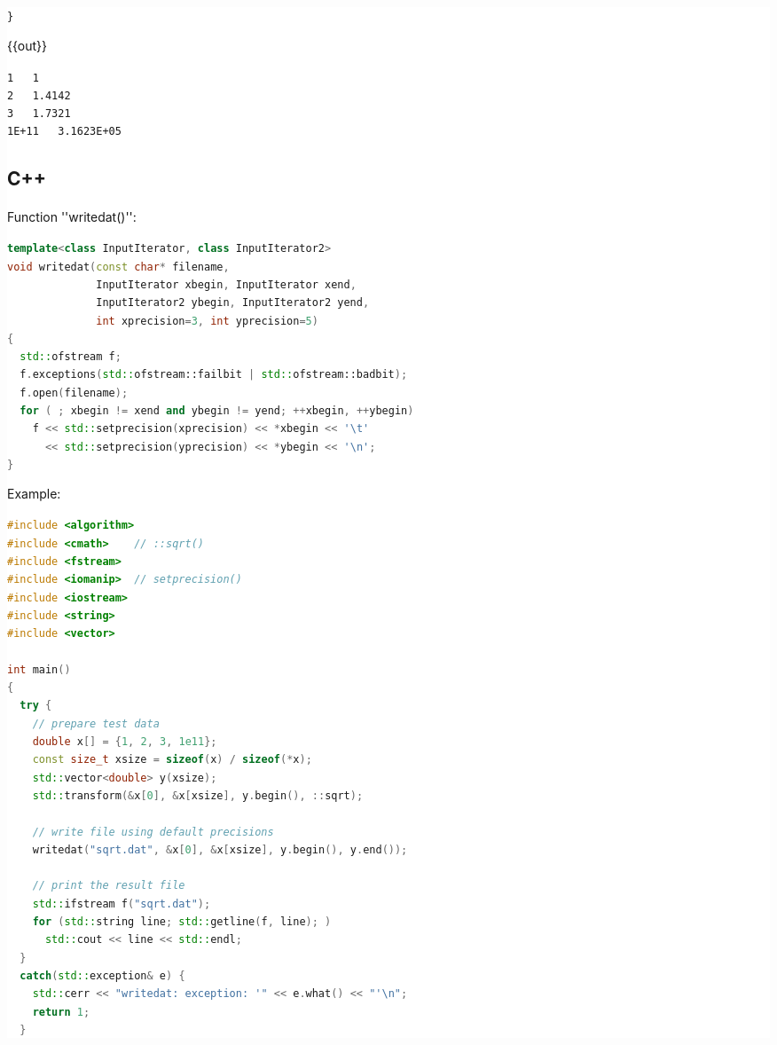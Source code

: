 ```
}
```


{{out}}

```txt
1	1
2	1.4142
3	1.7321
1E+11	3.1623E+05
```




## C++

Function ''writedat()'':

```cpp
template<class InputIterator, class InputIterator2>
void writedat(const char* filename,
              InputIterator xbegin, InputIterator xend,
              InputIterator2 ybegin, InputIterator2 yend,
              int xprecision=3, int yprecision=5)
{
  std::ofstream f;
  f.exceptions(std::ofstream::failbit | std::ofstream::badbit);
  f.open(filename);
  for ( ; xbegin != xend and ybegin != yend; ++xbegin, ++ybegin)
    f << std::setprecision(xprecision) << *xbegin << '\t'
      << std::setprecision(yprecision) << *ybegin << '\n';
}
```

Example:

```cpp
#include <algorithm>
#include <cmath>    // ::sqrt()
#include <fstream>
#include <iomanip>  // setprecision()
#include <iostream>
#include <string>
#include <vector>

int main()
{
  try {
    // prepare test data
    double x[] = {1, 2, 3, 1e11};
    const size_t xsize = sizeof(x) / sizeof(*x);
    std::vector<double> y(xsize);
    std::transform(&x[0], &x[xsize], y.begin(), ::sqrt);

    // write file using default precisions
    writedat("sqrt.dat", &x[0], &x[xsize], y.begin(), y.end());

    // print the result file
    std::ifstream f("sqrt.dat");
    for (std::string line; std::getline(f, line); )
      std::cout << line << std::endl;
  }
  catch(std::exception& e) {
    std::cerr << "writedat: exception: '" << e.what() << "'\n";
    return 1;
  }
```
